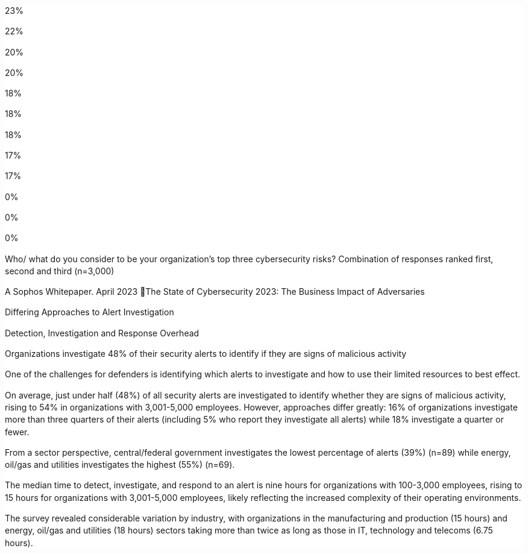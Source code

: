 23%

22%

20%

20%

18%

18%

18%

17%

17%

0%

0%

0%

Who/ what do you consider to be your organization’s top three cybersecurity risks? Combination of responses ranked first, 
second and third (n\=3,000\)

A Sophos Whitepaper. April 2023 
The State of Cybersecurity 2023: The Business Impact of Adversaries 

Differing Approaches to Alert Investigation

Detection, Investigation and Response Overhead

Organizations investigate 48% of their security 
alerts to identify if they are signs of malicious activity

One of the challenges for defenders is identifying which alerts to investigate and 
how to use their limited resources to best effect.

On average, just under half (48%) of all security alerts are investigated to identify 
whether they are signs of malicious activity, rising to 54% in organizations with 
3,001\-5,000 employees. However, approaches differ greatly: 16% of organizations 
investigate more than three quarters of their alerts (including 5% who report they 
investigate all alerts) while 18% investigate a quarter or fewer. 

From a sector perspective, central/federal government investigates the lowest 
percentage of alerts (39%) (n\=89\) while energy, oil/gas and utilities investigates 
the highest (55%) (n\=69\). 

The median time to detect, investigate, and respond to an alert is nine hours for 
organizations with 100\-3,000 employees, rising to 15 hours for organizations 
with 3,001\-5,000 employees, likely reflecting the increased complexity of their 
operating environments. 

The survey revealed considerable variation by industry, with organizations in the 
manufacturing and production (15 hours) and energy, oil/gas and utilities (18 
hours) sectors taking more than twice as long as those in IT, technology and 
telecoms (6\.75 hours). 
